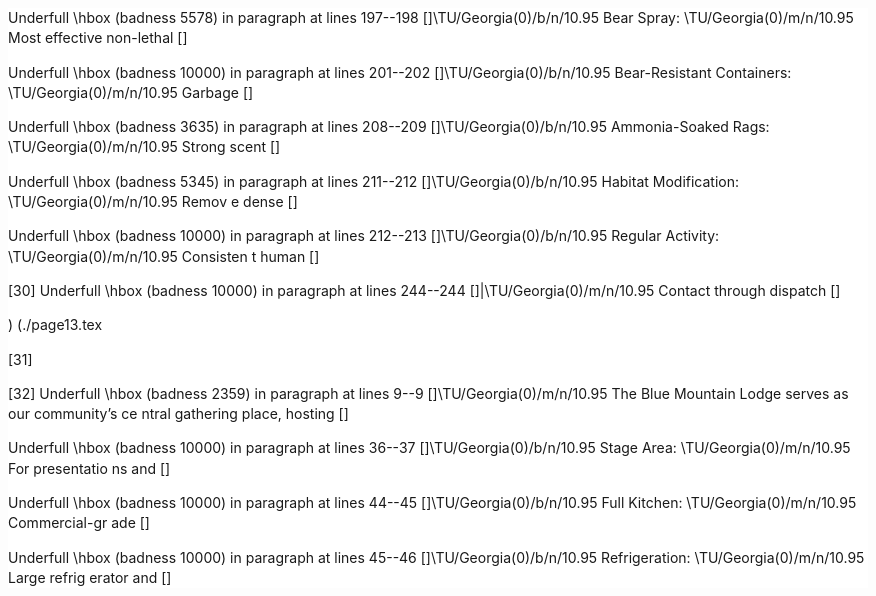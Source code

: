 
Underfull \hbox (badness 5578) in paragraph at lines 197--198
[]\TU/Georgia(0)/b/n/10.95 Bear Spray: \TU/Georgia(0)/m/n/10.95 Most effective 
non-lethal
 []


Underfull \hbox (badness 10000) in paragraph at lines 201--202
[]\TU/Georgia(0)/b/n/10.95 Bear-Resistant Containers: \TU/Georgia(0)/m/n/10.95 
Garbage
 []


Underfull \hbox (badness 3635) in paragraph at lines 208--209
[]\TU/Georgia(0)/b/n/10.95 Ammonia-Soaked Rags: \TU/Georgia(0)/m/n/10.95 Strong
 scent
 []


Underfull \hbox (badness 5345) in paragraph at lines 211--212
[]\TU/Georgia(0)/b/n/10.95 Habitat Modification: \TU/Georgia(0)/m/n/10.95 Remov
e dense
 []


Underfull \hbox (badness 10000) in paragraph at lines 212--213
[]\TU/Georgia(0)/b/n/10.95 Regular Activity: \TU/Georgia(0)/m/n/10.95 Consisten
t human
 []



[30]
Underfull \hbox (badness 10000) in paragraph at lines 244--244
[]|\TU/Georgia(0)/m/n/10.95 Contact through dispatch
 []

) (./page13.tex

[31]

[32]
Underfull \hbox (badness 2359) in paragraph at lines 9--9
[]\TU/Georgia(0)/m/n/10.95 The Blue Mountain Lodge serves as our community’s ce
ntral gathering place, hosting
 []


Underfull \hbox (badness 10000) in paragraph at lines 36--37
[]\TU/Georgia(0)/b/n/10.95 Stage Area: \TU/Georgia(0)/m/n/10.95 For presentatio
ns and
 []


Underfull \hbox (badness 10000) in paragraph at lines 44--45
[]\TU/Georgia(0)/b/n/10.95 Full Kitchen: \TU/Georgia(0)/m/n/10.95 Commercial-gr
ade
 []


Underfull \hbox (badness 10000) in paragraph at lines 45--46
[]\TU/Georgia(0)/b/n/10.95 Refrigeration: \TU/Georgia(0)/m/n/10.95 Large refrig
erator and
 []
